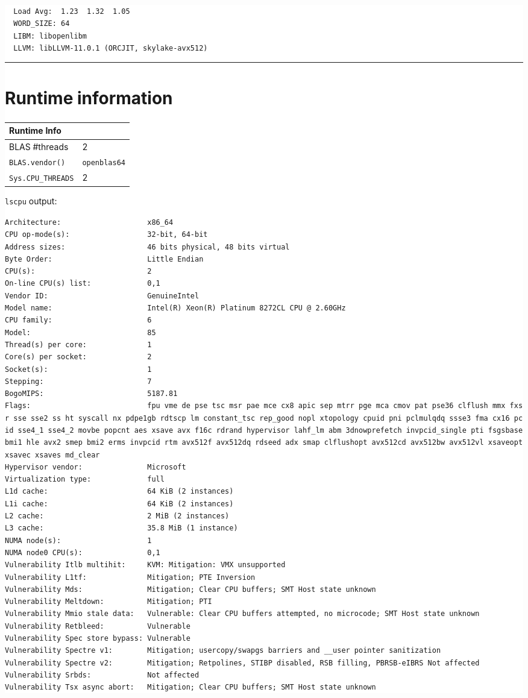 ```
  Load Avg:  1.23  1.32  1.05
  WORD_SIZE: 64
  LIBM: libopenlibm
  LLVM: libLLVM-11.0.1 (ORCJIT, skylake-avx512)
```

---
# Runtime information
| Runtime Info | |
|:--|:--|
| BLAS #threads | 2 |
| `BLAS.vendor()` | `openblas64` |
| `Sys.CPU_THREADS` | 2 |

`lscpu` output:

    Architecture:                    x86_64
    CPU op-mode(s):                  32-bit, 64-bit
    Address sizes:                   46 bits physical, 48 bits virtual
    Byte Order:                      Little Endian
    CPU(s):                          2
    On-line CPU(s) list:             0,1
    Vendor ID:                       GenuineIntel
    Model name:                      Intel(R) Xeon(R) Platinum 8272CL CPU @ 2.60GHz
    CPU family:                      6
    Model:                           85
    Thread(s) per core:              1
    Core(s) per socket:              2
    Socket(s):                       1
    Stepping:                        7
    BogoMIPS:                        5187.81
    Flags:                           fpu vme de pse tsc msr pae mce cx8 apic sep mtrr pge mca cmov pat pse36 clflush mmx fxsr sse sse2 ss ht syscall nx pdpe1gb rdtscp lm constant_tsc rep_good nopl xtopology cpuid pni pclmulqdq ssse3 fma cx16 pcid sse4_1 sse4_2 movbe popcnt aes xsave avx f16c rdrand hypervisor lahf_lm abm 3dnowprefetch invpcid_single pti fsgsbase bmi1 hle avx2 smep bmi2 erms invpcid rtm avx512f avx512dq rdseed adx smap clflushopt avx512cd avx512bw avx512vl xsaveopt xsavec xsaves md_clear
    Hypervisor vendor:               Microsoft
    Virtualization type:             full
    L1d cache:                       64 KiB (2 instances)
    L1i cache:                       64 KiB (2 instances)
    L2 cache:                        2 MiB (2 instances)
    L3 cache:                        35.8 MiB (1 instance)
    NUMA node(s):                    1
    NUMA node0 CPU(s):               0,1
    Vulnerability Itlb multihit:     KVM: Mitigation: VMX unsupported
    Vulnerability L1tf:              Mitigation; PTE Inversion
    Vulnerability Mds:               Mitigation; Clear CPU buffers; SMT Host state unknown
    Vulnerability Meltdown:          Mitigation; PTI
    Vulnerability Mmio stale data:   Vulnerable: Clear CPU buffers attempted, no microcode; SMT Host state unknown
    Vulnerability Retbleed:          Vulnerable
    Vulnerability Spec store bypass: Vulnerable
    Vulnerability Spectre v1:        Mitigation; usercopy/swapgs barriers and __user pointer sanitization
    Vulnerability Spectre v2:        Mitigation; Retpolines, STIBP disabled, RSB filling, PBRSB-eIBRS Not affected
    Vulnerability Srbds:             Not affected
    Vulnerability Tsx async abort:   Mitigation; Clear CPU buffers; SMT Host state unknown
    